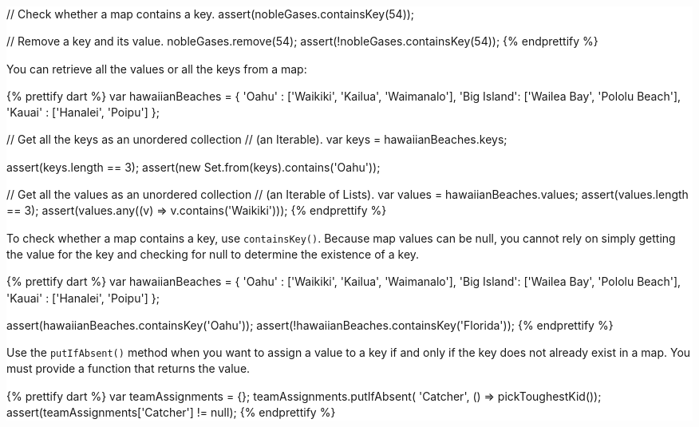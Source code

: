 // Check whether a map contains a key.
assert(nobleGases.containsKey(54));

// Remove a key and its value.
nobleGases.remove(54);
assert(!nobleGases.containsKey(54));
{% endprettify %}

You can retrieve all the values or all the keys from a map:


{% prettify dart %}
var hawaiianBeaches = {
  'Oahu'      : ['Waikiki', 'Kailua', 'Waimanalo'],
  'Big Island': ['Wailea Bay', 'Pololu Beach'],
  'Kauai'     : ['Hanalei', 'Poipu']
};

// Get all the keys as an unordered collection
// (an Iterable).
var keys = hawaiianBeaches.keys;

assert(keys.length == 3);
assert(new Set.from(keys).contains('Oahu'));

// Get all the values as an unordered collection
// (an Iterable of Lists).
var values = hawaiianBeaches.values;
assert(values.length == 3);
assert(values.any((v) => v.contains('Waikiki')));
{% endprettify %}

To check whether a map contains a key, use `containsKey()`. Because map
values can be null, you cannot rely on simply getting the value for the
key and checking for null to determine the existence of a key.


{% prettify dart %}
var hawaiianBeaches = {
  'Oahu'      : ['Waikiki', 'Kailua', 'Waimanalo'],
  'Big Island': ['Wailea Bay', 'Pololu Beach'],
  'Kauai'     : ['Hanalei', 'Poipu']
};

assert(hawaiianBeaches.containsKey('Oahu'));
assert(!hawaiianBeaches.containsKey('Florida'));
{% endprettify %}

Use the `putIfAbsent()` method when you want to assign a value to a key
if and only if the key does not already exist in a map. You must provide
a function that returns the value.


{% prettify dart %}
var teamAssignments = {};
teamAssignments.putIfAbsent(
    'Catcher', () => pickToughestKid());
assert(teamAssignments['Catcher'] != null);
{% endprettify %}
